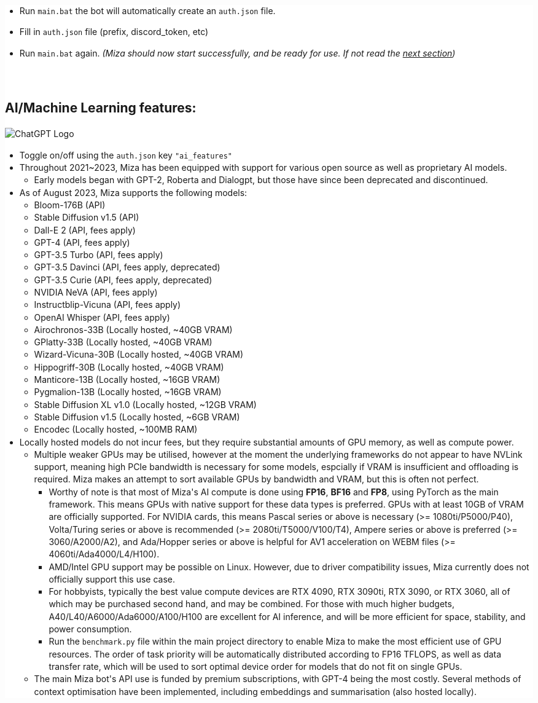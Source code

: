 * Run `main.bat` the bot will automatically create an `auth.json` file.

* Fill in `auth.json` file (prefix, discord_token, etc)

* Run `main.bat` again.  _(Miza should now start successfully, and be ready for use. If not read the [next section](#common-issues))_ 

<br>

<a id="AI-Support"></a>
## AI/Machine Learning features:
<img alt="ChatGPT Logo" src="https://cdn.discordapp.com/attachments/1111010485647712348/1142085216656183336/ChatGPT-8958828c.png">

- Toggle on/off using the `auth.json` key `"ai_features"`
- Throughout 2021~2023, Miza has been equipped with support for various open source as well as proprietary AI models.
  - Early models began with GPT-2, Roberta and Dialogpt, but those have since been deprecated and discontinued.
- As of August 2023, Miza supports the following models:
  - Bloom-176B (API)
  - Stable Diffusion v1.5 (API)
  - Dall-E 2 (API, fees apply)
  - GPT-4 (API, fees apply)
  - GPT-3.5 Turbo (API, fees apply)
  - GPT-3.5 Davinci (API, fees apply, deprecated)
  - GPT-3.5 Curie (API, fees apply, deprecated)
  - NVIDIA NeVA (API, fees apply)
  - Instructblip-Vicuna (API, fees apply)
  - OpenAI Whisper (API, fees apply)
  - Airochronos-33B (Locally hosted, ~40GB VRAM)
  - GPlatty-33B (Locally hosted, ~40GB VRAM)
  - Wizard-Vicuna-30B (Locally hosted, ~40GB VRAM)
  - Hippogriff-30B (Locally hosted, ~40GB VRAM)
  - Manticore-13B (Locally hosted, ~16GB VRAM)
  - Pygmalion-13B (Locally hosted, ~16GB VRAM)
  - Stable Diffusion XL v1.0 (Locally hosted, ~12GB VRAM)
  - Stable Diffusion v1.5 (Locally hosted, ~6GB VRAM)
  - Encodec (Locally hosted, ~100MB RAM)
- Locally hosted models do not incur fees, but they require substantial amounts of GPU memory, as well as compute power.
  - Multiple weaker GPUs may be utilised, however at the moment the underlying frameworks do not appear to have NVLink support, meaning high PCIe bandwidth is necessary for some models, espcially if VRAM is insufficient and offloading is required. Miza makes an attempt to sort available GPUs by bandwidth and VRAM, but this is often not perfect.
    - Worthy of note is that most of Miza's AI compute is done using **FP16**, **BF16** and **FP8**, using PyTorch as the main framework. This means GPUs with native support for these data types is preferred. GPUs with at least 10GB of VRAM are officially supported. For NVIDIA cards, this means Pascal series or above is necessary (>= 1080ti/P5000/P40), Volta/Turing series or above is recommended (>= 2080ti/T5000/V100/T4), Ampere series or above is preferred (>= 3060/A2000/A2), and Ada/Hopper series or above is helpful for AV1 acceleration on WEBM files (>= 4060ti/Ada4000/L4/H100).
    - AMD/Intel GPU support may be possible on Linux. However, due to driver compatibility issues, Miza currently does not officially support this use case.
    - For hobbyists, typically the best value compute devices are RTX 4090, RTX 3090ti, RTX 3090, or RTX 3060, all of which may be purchased second hand, and may be combined. For those with much higher budgets, A40/L40/A6000/Ada6000/A100/H100 are excellent for AI inference, and will be more efficient for space, stability, and power consumption.
    - Run the `benchmark.py` file within the main project directory to enable Miza to make the most efficient use of GPU resources. The order of task priority will be automatically distributed according to FP16 TFLOPS, as well as data transfer rate, which will be used to sort optimal device order for models that do not fit on single GPUs.
  - The main Miza bot's API use is funded by premium subscriptions, with GPT-4 being the most costly. Several methods of context optimisation have been implemented, including embeddings and summarisation (also hosted locally).